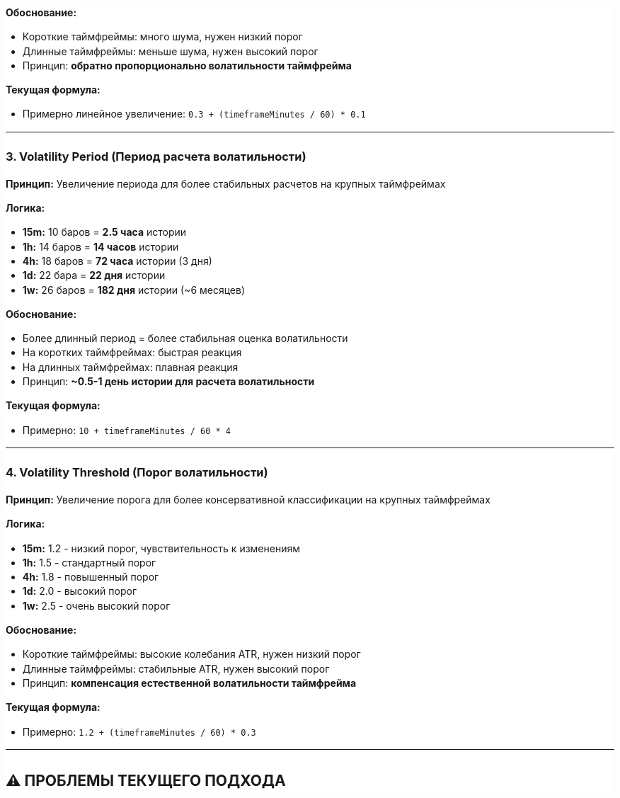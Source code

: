 **Обоснование:**
- Короткие таймфреймы: много шума, нужен низкий порог
- Длинные таймфреймы: меньше шума, нужен высокий порог
- Принцип: **обратно пропорционально волатильности таймфрейма**

**Текущая формула:**
- Примерно линейное увеличение: `0.3 + (timeframeMinutes / 60) * 0.1`

---

### **3. Volatility Period (Период расчета волатильности)**

**Принцип:** Увеличение периода для более стабильных расчетов на крупных таймфреймах

**Логика:**
- **15m:** 10 баров = **2.5 часа** истории
- **1h:** 14 баров = **14 часов** истории
- **4h:** 18 баров = **72 часа** истории (3 дня)
- **1d:** 22 бара = **22 дня** истории
- **1w:** 26 баров = **182 дня** истории (~6 месяцев)

**Обоснование:**
- Более длинный период = более стабильная оценка волатильности
- На коротких таймфреймах: быстрая реакция
- На длинных таймфреймах: плавная реакция
- Принцип: **~0.5-1 день истории для расчета волатильности**

**Текущая формула:**
- Примерно: `10 + timeframeMinutes / 60 * 4`

---

### **4. Volatility Threshold (Порог волатильности)**

**Принцип:** Увеличение порога для более консервативной классификации на крупных таймфреймах

**Логика:**
- **15m:** 1.2 - низкий порог, чувствительность к изменениям
- **1h:** 1.5 - стандартный порог
- **4h:** 1.8 - повышенный порог
- **1d:** 2.0 - высокий порог
- **1w:** 2.5 - очень высокий порог

**Обоснование:**
- Короткие таймфреймы: высокие колебания ATR, нужен низкий порог
- Длинные таймфреймы: стабильные ATR, нужен высокий порог
- Принцип: **компенсация естественной волатильности таймфрейма**

**Текущая формула:**
- Примерно: `1.2 + (timeframeMinutes / 60) * 0.3`

---

## ⚠️ ПРОБЛЕМЫ ТЕКУЩЕГО ПОДХОДА
